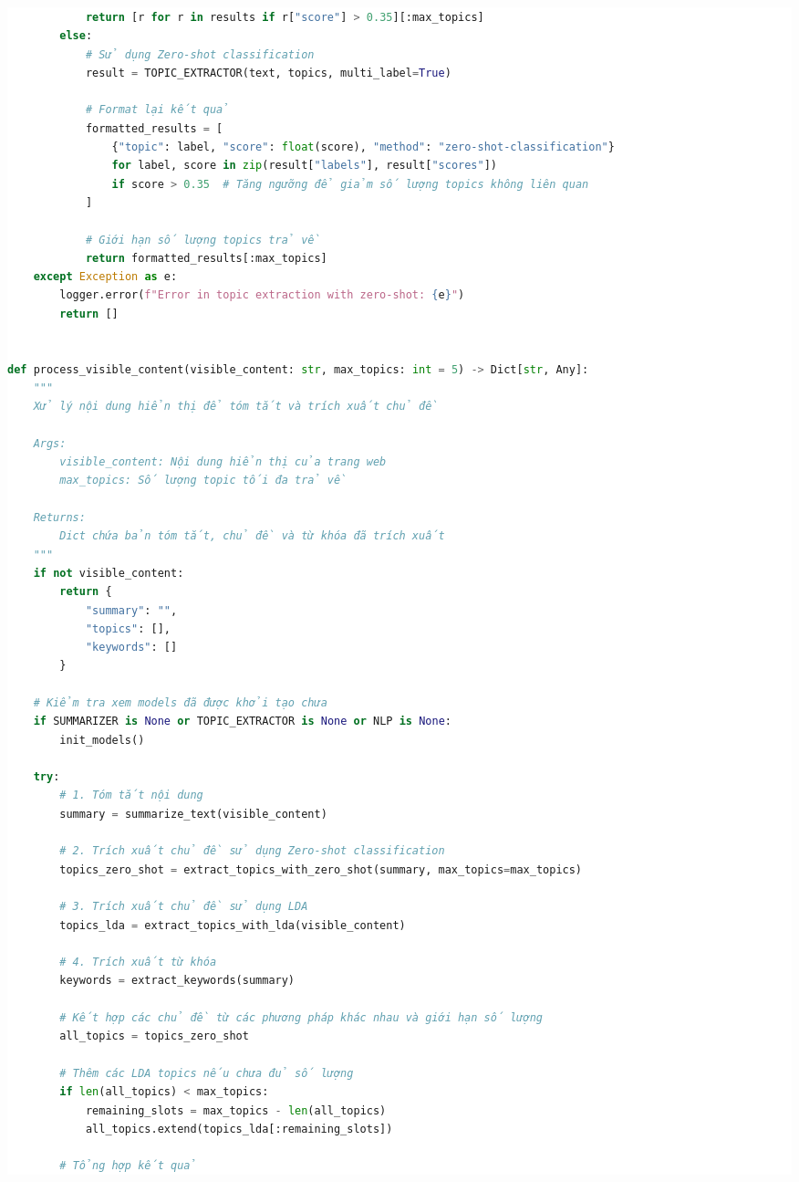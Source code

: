 ```python
            return [r for r in results if r["score"] > 0.35][:max_topics]
        else:
            # Sử dụng Zero-shot classification
            result = TOPIC_EXTRACTOR(text, topics, multi_label=True)
            
            # Format lại kết quả
            formatted_results = [
                {"topic": label, "score": float(score), "method": "zero-shot-classification"}
                for label, score in zip(result["labels"], result["scores"])
                if score > 0.35  # Tăng ngưỡng để giảm số lượng topics không liên quan
            ]
            
            # Giới hạn số lượng topics trả về
            return formatted_results[:max_topics]
    except Exception as e:
        logger.error(f"Error in topic extraction with zero-shot: {e}")
        return []


def process_visible_content(visible_content: str, max_topics: int = 5) -> Dict[str, Any]:
    """
    Xử lý nội dung hiển thị để tóm tắt và trích xuất chủ đề
    
    Args:
        visible_content: Nội dung hiển thị của trang web
        max_topics: Số lượng topic tối đa trả về
        
    Returns:
        Dict chứa bản tóm tắt, chủ đề và từ khóa đã trích xuất
    """
    if not visible_content:
        return {
            "summary": "",
            "topics": [],
            "keywords": []
        }
    
    # Kiểm tra xem models đã được khởi tạo chưa
    if SUMMARIZER is None or TOPIC_EXTRACTOR is None or NLP is None:
        init_models()
    
    try:
        # 1. Tóm tắt nội dung
        summary = summarize_text(visible_content)
        
        # 2. Trích xuất chủ đề sử dụng Zero-shot classification
        topics_zero_shot = extract_topics_with_zero_shot(summary, max_topics=max_topics)
        
        # 3. Trích xuất chủ đề sử dụng LDA
        topics_lda = extract_topics_with_lda(visible_content)
        
        # 4. Trích xuất từ khóa
        keywords = extract_keywords(summary)
        
        # Kết hợp các chủ đề từ các phương pháp khác nhau và giới hạn số lượng
        all_topics = topics_zero_shot
        
        # Thêm các LDA topics nếu chưa đủ số lượng
        if len(all_topics) < max_topics:
            remaining_slots = max_topics - len(all_topics)
            all_topics.extend(topics_lda[:remaining_slots])
        
        # Tổng hợp kết quả
```